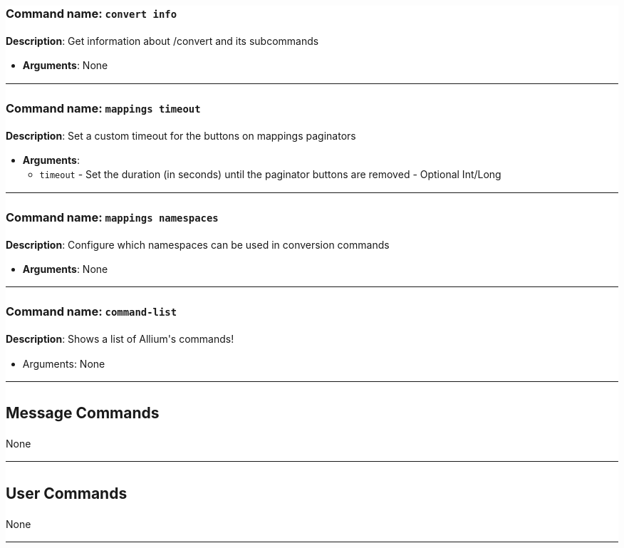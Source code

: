 ### Command name: `convert info`
**Description**: Get information about /convert and its subcommands

* **Arguments**:
None
---
### Command name: `mappings timeout`
**Description**: Set a custom timeout for the buttons on mappings paginators

* **Arguments**:
	* `timeout` - Set the duration (in seconds) until the paginator buttons are removed - Optional Int/Long

---
### Command name: `mappings namespaces`
**Description**: Configure which namespaces can be used in conversion commands

* **Arguments**:
None
---
### Command name: `command-list`
**Description**: Shows a list of Allium's commands!

* Arguments:
None
---
## Message Commands

None

---
## User Commands

None

---
